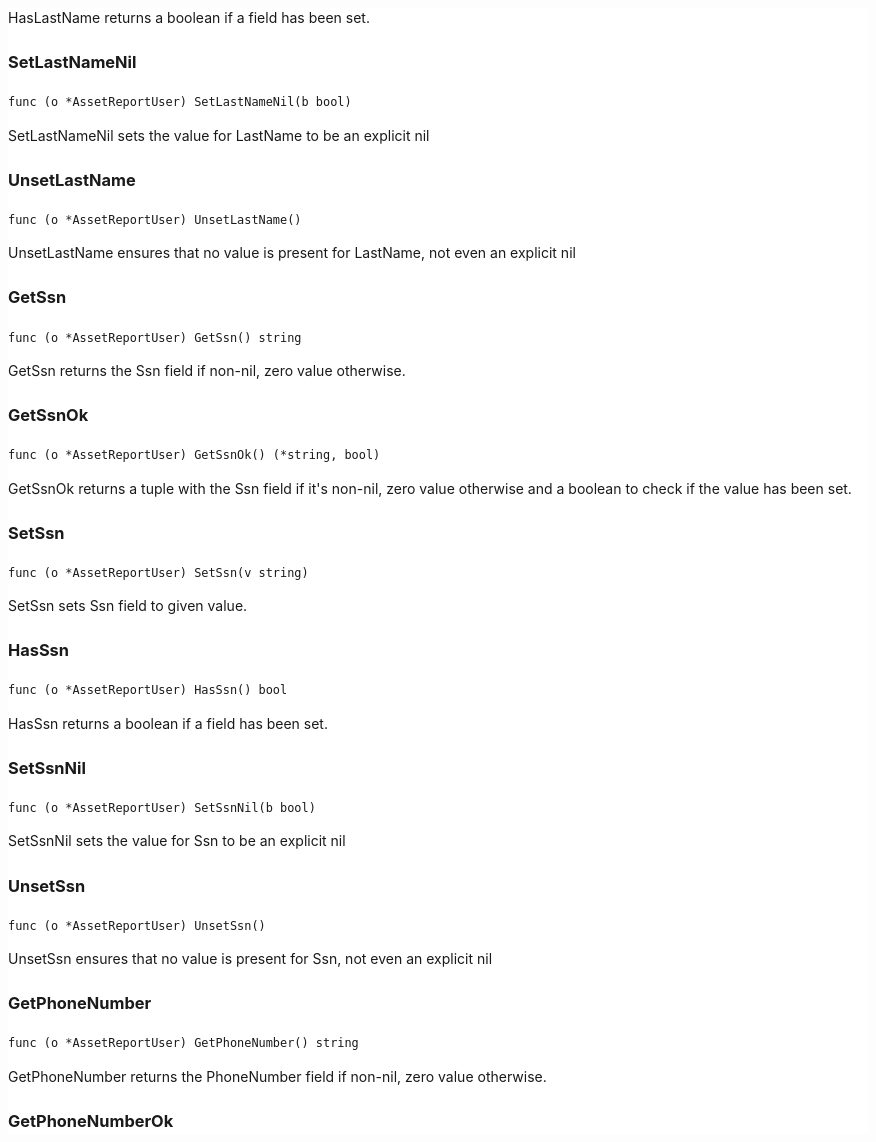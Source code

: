 HasLastName returns a boolean if a field has been set.

### SetLastNameNil

`func (o *AssetReportUser) SetLastNameNil(b bool)`

 SetLastNameNil sets the value for LastName to be an explicit nil

### UnsetLastName
`func (o *AssetReportUser) UnsetLastName()`

UnsetLastName ensures that no value is present for LastName, not even an explicit nil
### GetSsn

`func (o *AssetReportUser) GetSsn() string`

GetSsn returns the Ssn field if non-nil, zero value otherwise.

### GetSsnOk

`func (o *AssetReportUser) GetSsnOk() (*string, bool)`

GetSsnOk returns a tuple with the Ssn field if it's non-nil, zero value otherwise
and a boolean to check if the value has been set.

### SetSsn

`func (o *AssetReportUser) SetSsn(v string)`

SetSsn sets Ssn field to given value.

### HasSsn

`func (o *AssetReportUser) HasSsn() bool`

HasSsn returns a boolean if a field has been set.

### SetSsnNil

`func (o *AssetReportUser) SetSsnNil(b bool)`

 SetSsnNil sets the value for Ssn to be an explicit nil

### UnsetSsn
`func (o *AssetReportUser) UnsetSsn()`

UnsetSsn ensures that no value is present for Ssn, not even an explicit nil
### GetPhoneNumber

`func (o *AssetReportUser) GetPhoneNumber() string`

GetPhoneNumber returns the PhoneNumber field if non-nil, zero value otherwise.

### GetPhoneNumberOk
